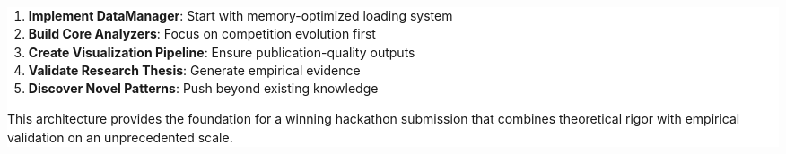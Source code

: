1. **Implement DataManager**: Start with memory-optimized loading system
2. **Build Core Analyzers**: Focus on competition evolution first
3. **Create Visualization Pipeline**: Ensure publication-quality outputs
4. **Validate Research Thesis**: Generate empirical evidence
5. **Discover Novel Patterns**: Push beyond existing knowledge

This architecture provides the foundation for a winning hackathon submission that combines theoretical rigor with empirical validation on an unprecedented scale.
